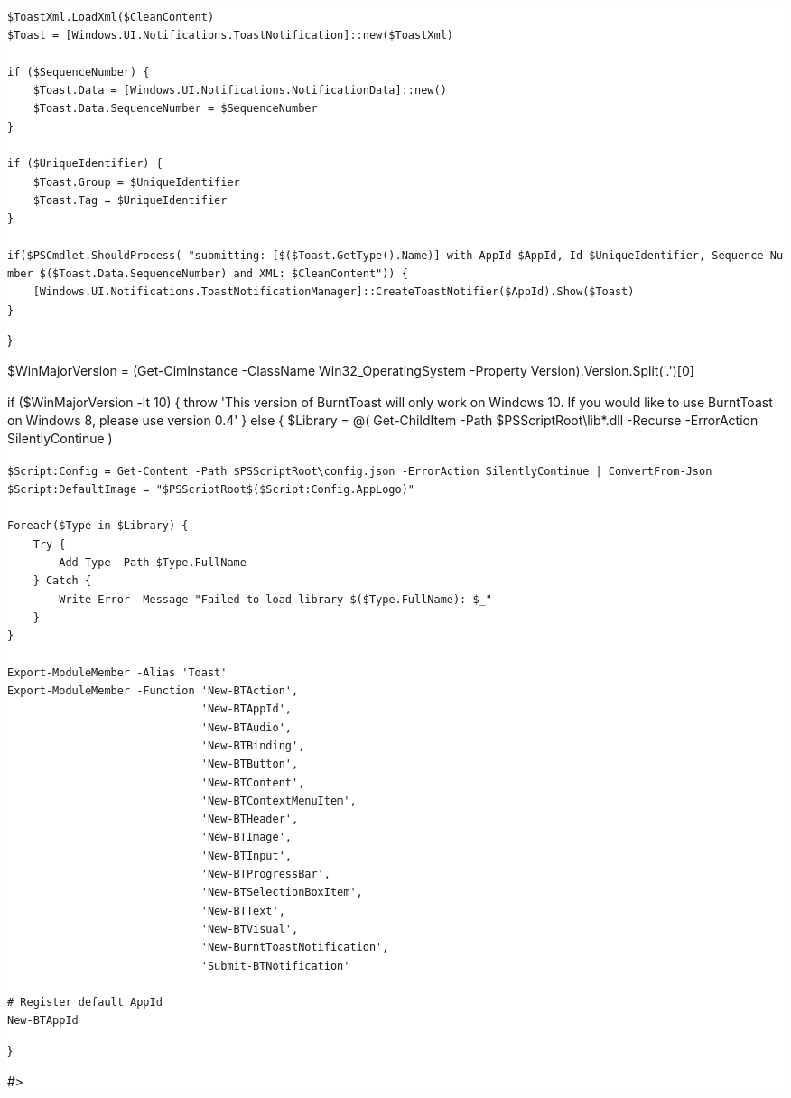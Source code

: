     $ToastXml.LoadXml($CleanContent)
    $Toast = [Windows.UI.Notifications.ToastNotification]::new($ToastXml)

    if ($SequenceNumber) {
        $Toast.Data = [Windows.UI.Notifications.NotificationData]::new()
        $Toast.Data.SequenceNumber = $SequenceNumber
    }

    if ($UniqueIdentifier) {
        $Toast.Group = $UniqueIdentifier
        $Toast.Tag = $UniqueIdentifier
    }

    if($PSCmdlet.ShouldProcess( "submitting: [$($Toast.GetType().Name)] with AppId $AppId, Id $UniqueIdentifier, Sequence Number $($Toast.Data.SequenceNumber) and XML: $CleanContent")) {
        [Windows.UI.Notifications.ToastNotificationManager]::CreateToastNotifier($AppId).Show($Toast)
    }
}


$WinMajorVersion = (Get-CimInstance -ClassName Win32_OperatingSystem -Property Version).Version.Split('.')[0]

if ($WinMajorVersion -lt 10) {
    throw 'This version of BurntToast will only work on Windows 10. If you would like to use BurntToast on Windows 8, please use version 0.4'
} else {
    $Library = @( Get-ChildItem -Path $PSScriptRoot\lib\*.dll -Recurse -ErrorAction SilentlyContinue )

    $Script:Config = Get-Content -Path $PSScriptRoot\config.json -ErrorAction SilentlyContinue | ConvertFrom-Json
    $Script:DefaultImage = "$PSScriptRoot$($Script:Config.AppLogo)"

    Foreach($Type in $Library) {
        Try {
            Add-Type -Path $Type.FullName
        } Catch {
            Write-Error -Message "Failed to load library $($Type.FullName): $_"
        }
    }

    Export-ModuleMember -Alias 'Toast'
    Export-ModuleMember -Function 'New-BTAction',
                                  'New-BTAppId',
                                  'New-BTAudio',
                                  'New-BTBinding',
                                  'New-BTButton',
                                  'New-BTContent',
                                  'New-BTContextMenuItem',
                                  'New-BTHeader',
                                  'New-BTImage',
                                  'New-BTInput',
                                  'New-BTProgressBar',
                                  'New-BTSelectionBoxItem',
                                  'New-BTText',
                                  'New-BTVisual',
                                  'New-BurntToastNotification',
                                  'Submit-BTNotification'

    # Register default AppId
    New-BTAppId
}

#>